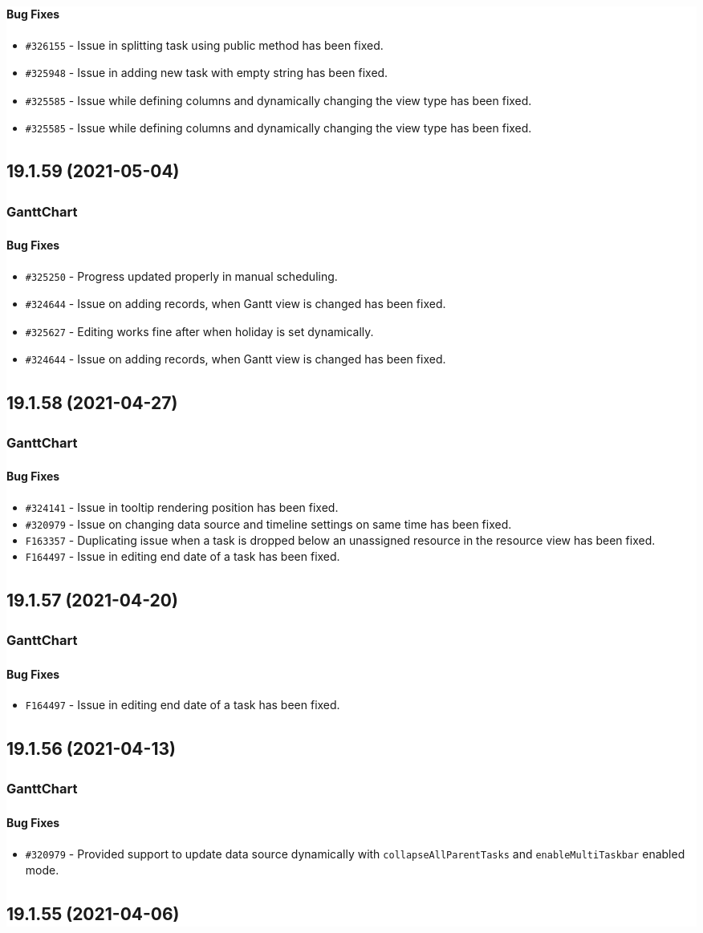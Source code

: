 #### Bug Fixes

- `#326155` - Issue in splitting task using public method has been fixed.
- `#325948` - Issue in adding new task with empty string has been fixed.
- `#325585` - Issue while defining columns and dynamically changing the view type has been fixed.

- `#325585` - Issue while defining columns and dynamically changing the view type has been fixed.

## 19.1.59 (2021-05-04)

### GanttChart

#### Bug Fixes

- `#325250` - Progress updated properly in manual scheduling.
- `#324644` - Issue on adding records, when Gantt view is changed has been fixed.
- `#325627` - Editing works fine after when holiday is set dynamically.

- `#324644` - Issue on adding records, when Gantt view is changed has been fixed.

## 19.1.58 (2021-04-27)

### GanttChart

#### Bug Fixes

- `#324141` - Issue in tooltip rendering position has been fixed.
- `#320979` - Issue on changing data source and timeline settings on same time has been fixed.
- `F163357` - Duplicating issue when a task is dropped below an unassigned resource in the resource view has been fixed.
- `F164497` - Issue in editing end date of a task has been fixed.

## 19.1.57 (2021-04-20)

### GanttChart

#### Bug Fixes

- `F164497` - Issue in editing end date of a task has been fixed.

## 19.1.56 (2021-04-13)

### GanttChart

#### Bug Fixes

- `#320979` - Provided support to update data source dynamically with `collapseAllParentTasks` and `enableMultiTaskbar` enabled mode.

## 19.1.55 (2021-04-06)
